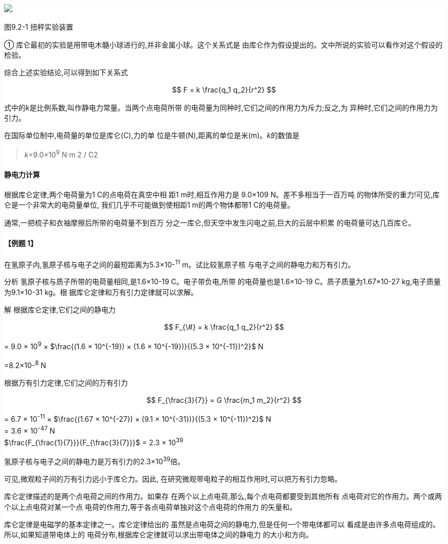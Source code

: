 ![](_page_11_Picture_10.jpeg)

图9.2-1 扭秤实验装置

① 库仑最初的实验是用带电木髓小球进行的,并非金属小球。这个关系式是 由库仑作为假设提出的。文中所说的实验可以看作对这个假设的检验。

综合上述实验结论,可以得到如下关系式

$$
F = k \frac{q_1 q_2}{r^2}
$$

式中的*k*是比例系数,叫作静电力常量。当两个点电荷所带 的电荷量为同种时,它们之间的作用力为斥力;反之,为 异种时,它们之间的作用力为引力。

在国际单位制中,电荷量的单位是库仑(C),力的单 位是牛顿(N),距离的单位是米(m)。*k*的数值是

> *k*=9.0×10<sup>9</sup> N·m 2 / C2

#### 静电力计算

根据库仑定律,两个电荷量为1 C的点电荷在真空中相 距1 m时,相互作用力是 9.0×109 N。差不多相当于一百万吨 的物体所受的重力!可见,库仑是一个非常大的电荷量单位, 我们几乎不可能做到使相距1 m的两个物体都带1 C的电荷量。

通常,一把梳子和衣袖摩擦后所带的电荷量不到百万 分之一库仑,但天空中发生闪电之前,巨大的云层中积累 的电荷量可达几百库仑。

#### 【例题 1】

在氢原子内,氢原子核与电子之间的最短距离为5.3×10-<sup>11</sup> m。试比较氢原子核 与电子之间的静电力和万有引力。

分析 氢原子核与质子所带的电荷量相同,是1.6×10-19 C。电子带负电,所带 的电荷量也是1.6×10-19 C。质子质量为1.67×10-27 kg,电子质量为9.1×10-31 kg。根 据库仑定律和万有引力定律就可以求解。

解 根据库仑定律,它们之间的静电力

$$
F_{\#} = k \frac{q_1 q_2}{r^2}
$$
  
= 9.0 × 10<sup>9</sup> ×  $\frac{(1.6 × 10^{-19}) × (1.6 × 10^{-19})}{(5.3 × 10^{-11})^2}$  N

 =8.2×10-<sup>8</sup> N

根据万有引力定律,它们之间的万有引力

$$
F_{\frac{3}{7}} = G \frac{m_1 m_2}{r^2}
$$
  
= 6.7 × 10<sup>-11</sup> ×  $\frac{(1.67 × 10^{-27}) × (9.1 × 10^{-31})}{(5.3 × 10^{-11})^2}$  N  
= 3.6 × 10<sup>-47</sup> N  
 $\frac{F_{\frac{1}{7}}}{F_{\frac{3}{7}}}$  = 2.3 × 10<sup>39</sup>

氢原子核与电子之间的静电力是万有引力的2.3×10<sup>39</sup>倍。

可见,微观粒子间的万有引力远小于库仑力。因此, 在研究微观带电粒子的相互作用时,可以把万有引力忽略。

库仑定律描述的是两个点电荷之间的作用力。如果存 在两个以上点电荷,那么,每个点电荷都要受到其他所有 点电荷对它的作用力。两个或两个以上点电荷对某一个点 电荷的作用力,等于各点电荷单独对这个点电荷的作用力 的矢量和。

库仑定律是电磁学的基本定律之一。库仑定律给出的 虽然是点电荷之间的静电力,但是任何一个带电体都可以 看成是由许多点电荷组成的。所以,如果知道带电体上的 电荷分布,根据库仑定律就可以求出带电体之间的静电力 的大小和方向。
